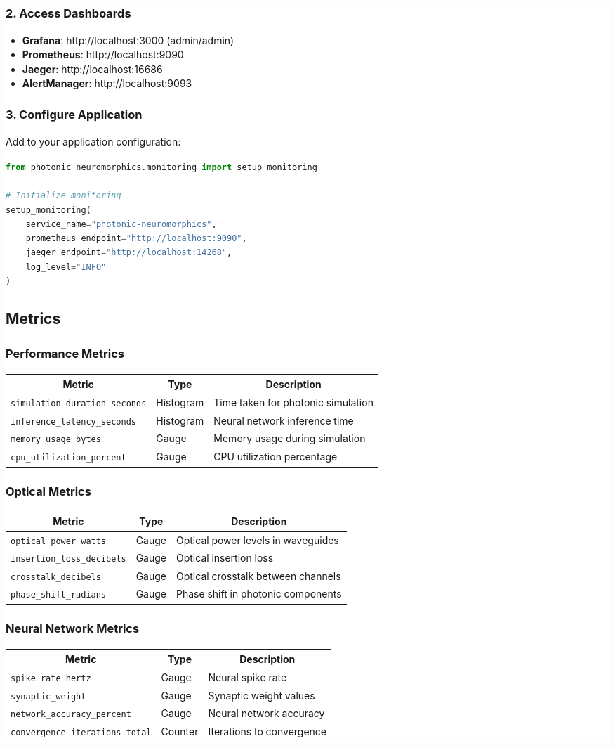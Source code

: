 ### 2. Access Dashboards

- **Grafana**: http://localhost:3000 (admin/admin)
- **Prometheus**: http://localhost:9090
- **Jaeger**: http://localhost:16686
- **AlertManager**: http://localhost:9093

### 3. Configure Application

Add to your application configuration:

```python
from photonic_neuromorphics.monitoring import setup_monitoring

# Initialize monitoring
setup_monitoring(
    service_name="photonic-neuromorphics",
    prometheus_endpoint="http://localhost:9090",
    jaeger_endpoint="http://localhost:14268",
    log_level="INFO"
)
```

## Metrics

### Performance Metrics

| Metric | Type | Description |
|--------|------|-------------|
| `simulation_duration_seconds` | Histogram | Time taken for photonic simulation |
| `inference_latency_seconds` | Histogram | Neural network inference time |
| `memory_usage_bytes` | Gauge | Memory usage during simulation |
| `cpu_utilization_percent` | Gauge | CPU utilization percentage |

### Optical Metrics

| Metric | Type | Description |
|--------|------|-------------|
| `optical_power_watts` | Gauge | Optical power levels in waveguides |
| `insertion_loss_decibels` | Gauge | Optical insertion loss |
| `crosstalk_decibels` | Gauge | Optical crosstalk between channels |
| `phase_shift_radians` | Gauge | Phase shift in photonic components |

### Neural Network Metrics

| Metric | Type | Description |
|--------|------|-------------|
| `spike_rate_hertz` | Gauge | Neural spike rate |
| `synaptic_weight` | Gauge | Synaptic weight values |
| `network_accuracy_percent` | Gauge | Neural network accuracy |
| `convergence_iterations_total` | Counter | Iterations to convergence |
